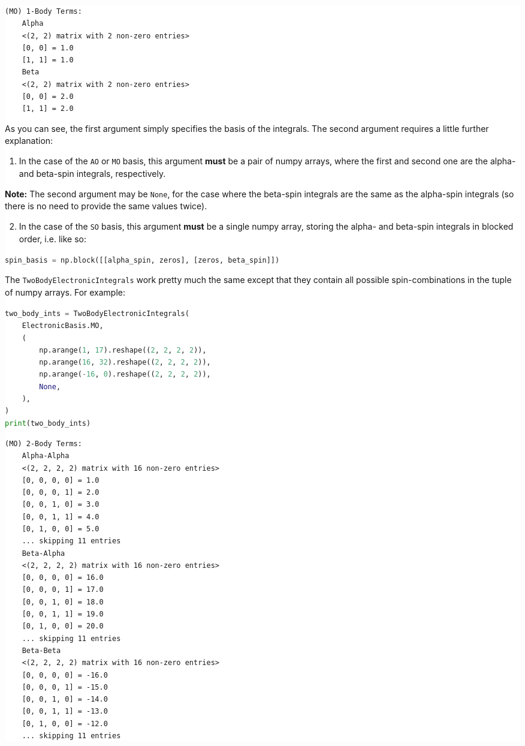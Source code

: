     (MO) 1-Body Terms:
    	Alpha
    	<(2, 2) matrix with 2 non-zero entries>
    	[0, 0] = 1.0
    	[1, 1] = 1.0
    	Beta
    	<(2, 2) matrix with 2 non-zero entries>
    	[0, 0] = 2.0
    	[1, 1] = 2.0


As you can see, the first argument simply specifies the basis of the integrals.
The second argument requires a little further explanation:

1. In the case of the `AO` or `MO` basis, this argument **must** be a pair of numpy arrays, where the first and second one are the alpha- and beta-spin integrals, respectively.

**Note:** The second argument may be `None`, for the case where the beta-spin integrals are the same as the alpha-spin integrals (so there is no need to provide the same values twice).

2. In the case of the `SO` basis, this argument **must** be a single numpy array, storing the alpha- and beta-spin integrals in blocked order, i.e. like so:
```python
spin_basis = np.block([[alpha_spin, zeros], [zeros, beta_spin]])
```

The `TwoBodyElectronicIntegrals` work pretty much the same except that they contain all possible spin-combinations in the tuple of numpy arrays. For example:


```python
two_body_ints = TwoBodyElectronicIntegrals(
    ElectronicBasis.MO,
    (
        np.arange(1, 17).reshape((2, 2, 2, 2)),
        np.arange(16, 32).reshape((2, 2, 2, 2)),
        np.arange(-16, 0).reshape((2, 2, 2, 2)),
        None,
    ),
)
print(two_body_ints)
```

    (MO) 2-Body Terms:
    	Alpha-Alpha
    	<(2, 2, 2, 2) matrix with 16 non-zero entries>
    	[0, 0, 0, 0] = 1.0
    	[0, 0, 0, 1] = 2.0
    	[0, 0, 1, 0] = 3.0
    	[0, 0, 1, 1] = 4.0
    	[0, 1, 0, 0] = 5.0
    	... skipping 11 entries
    	Beta-Alpha
    	<(2, 2, 2, 2) matrix with 16 non-zero entries>
    	[0, 0, 0, 0] = 16.0
    	[0, 0, 0, 1] = 17.0
    	[0, 0, 1, 0] = 18.0
    	[0, 0, 1, 1] = 19.0
    	[0, 1, 0, 0] = 20.0
    	... skipping 11 entries
    	Beta-Beta
    	<(2, 2, 2, 2) matrix with 16 non-zero entries>
    	[0, 0, 0, 0] = -16.0
    	[0, 0, 0, 1] = -15.0
    	[0, 0, 1, 0] = -14.0
    	[0, 0, 1, 1] = -13.0
    	[0, 1, 0, 0] = -12.0
    	... skipping 11 entries